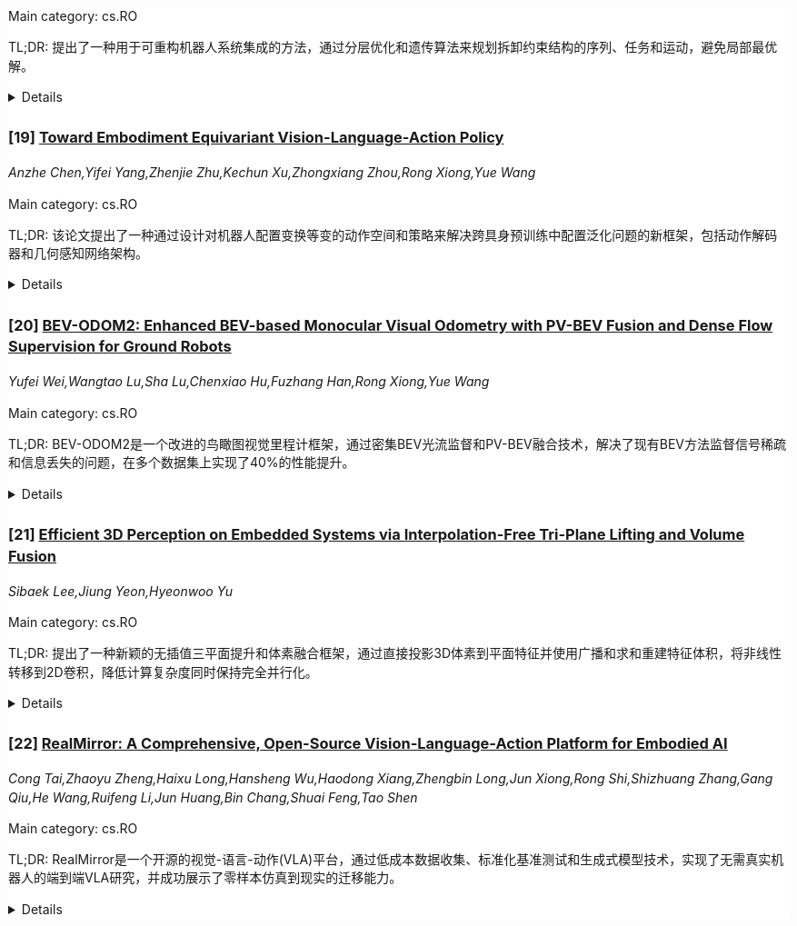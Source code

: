Main category: cs.RO

TL;DR: 提出了一种用于可重构机器人系统集成的方法，通过分层优化和遗传算法来规划拆卸约束结构的序列、任务和运动，避免局部最优解。


<details><summary>Details</summary></details>


### [19] [Toward Embodiment Equivariant Vision-Language-Action Policy](https://arxiv.org/abs/2509.14630)
*Anzhe Chen,Yifei Yang,Zhenjie Zhu,Kechun Xu,Zhongxiang Zhou,Rong Xiong,Yue Wang*

Main category: cs.RO

TL;DR: 该论文提出了一种通过设计对机器人配置变换等变的动作空间和策略来解决跨具身预训练中配置泛化问题的新框架，包括动作解码器和几何感知网络架构。


<details><summary>Details</summary></details>


### [20] [BEV-ODOM2: Enhanced BEV-based Monocular Visual Odometry with PV-BEV Fusion and Dense Flow Supervision for Ground Robots](https://arxiv.org/abs/2509.14636)
*Yufei Wei,Wangtao Lu,Sha Lu,Chenxiao Hu,Fuzhang Han,Rong Xiong,Yue Wang*

Main category: cs.RO

TL;DR: BEV-ODOM2是一个改进的鸟瞰图视觉里程计框架，通过密集BEV光流监督和PV-BEV融合技术，解决了现有BEV方法监督信号稀疏和信息丢失的问题，在多个数据集上实现了40%的性能提升。


<details><summary>Details</summary></details>


### [21] [Efficient 3D Perception on Embedded Systems via Interpolation-Free Tri-Plane Lifting and Volume Fusion](https://arxiv.org/abs/2509.14641)
*Sibaek Lee,Jiung Yeon,Hyeonwoo Yu*

Main category: cs.RO

TL;DR: 提出了一种新颖的无插值三平面提升和体素融合框架，通过直接投影3D体素到平面特征并使用广播和求和重建特征体积，将非线性转移到2D卷积，降低计算复杂度同时保持完全并行化。


<details><summary>Details</summary></details>


### [22] [RealMirror: A Comprehensive, Open-Source Vision-Language-Action Platform for Embodied AI](https://arxiv.org/abs/2509.14687)
*Cong Tai,Zhaoyu Zheng,Haixu Long,Hansheng Wu,Haodong Xiang,Zhengbin Long,Jun Xiong,Rong Shi,Shizhuang Zhang,Gang Qiu,He Wang,Ruifeng Li,Jun Huang,Bin Chang,Shuai Feng,Tao Shen*

Main category: cs.RO

TL;DR: RealMirror是一个开源的视觉-语言-动作(VLA)平台，通过低成本数据收集、标准化基准测试和生成式模型技术，实现了无需真实机器人的端到端VLA研究，并成功展示了零样本仿真到现实的迁移能力。


<details><summary>Details</summary></details>
